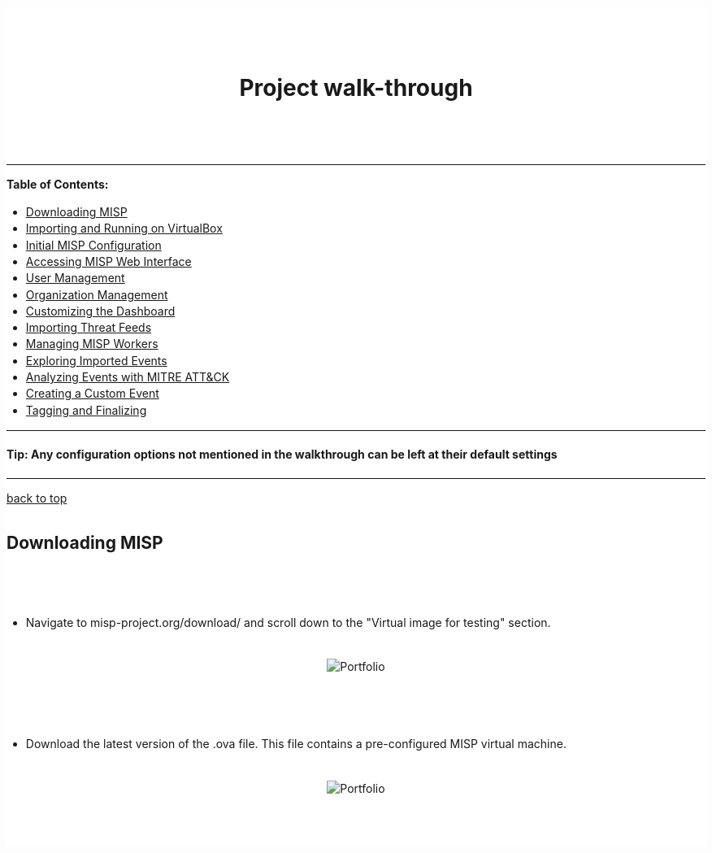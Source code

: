 
<br />
<br />

<h1 align="center">Project walk-through</h1>

<br />
<br />

---
<a name="toc"></a>
**Table of Contents:**

- [Downloading MISP](#downloading-misp)
- [Importing and Running on VirtualBox](#importing-and-running-on-virtualbox)
- [Initial MISP Configuration](#initial-misp-configuration)
- [Accessing MISP Web Interface](#accessing-misp-web-interface)
- [User Management](#user-management)
- [Organization Management](#organization-management)
- [Customizing the Dashboard](#customizing-the-dashboard)
- [Importing Threat Feeds](#importing-threat-feeds)
- [Managing MISP Workers](#managing-misp-workers)
- [Exploring Imported Events](#exploring-imported-events)
- [Analyzing Events with MITRE ATT&CK](#mitre)
- [Creating a Custom Event](#creating-a-custom-event)
- [Tagging and Finalizing](#tagging-and-finalizing)


---

<h4>Tip: Any configuration options not mentioned in the walkthrough can be left at their default settings</h4>

---

[back to top](#toc)
## Downloading MISP

<br />
<br />


 - Navigate to misp-project.org/download/ and scroll down to the "Virtual image for testing" section.
<p align="center">
<br/>
<img width="597" alt="Portfolio" src="https://i.imgur.com/TuuFlxt.png">
<br />
<br />
<br />
<br />


 - Download the latest version of the .ova file. This file contains a pre-configured MISP virtual machine.
<p align="center">
<br/>
<img width="597" alt="Portfolio" src="https://i.imgur.com/RKkaHrt.png">
<br />
<br />
<br />
<br />
